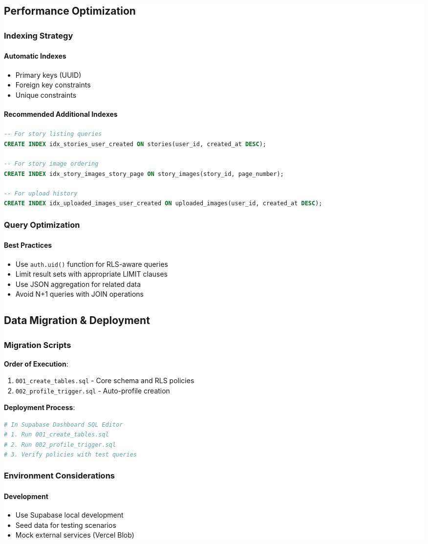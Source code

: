 ## Performance Optimization

### Indexing Strategy

#### Automatic Indexes
- Primary keys (UUID)
- Foreign key constraints
- Unique constraints

#### Recommended Additional Indexes
```sql
-- For story listing queries
CREATE INDEX idx_stories_user_created ON stories(user_id, created_at DESC);

-- For story image ordering
CREATE INDEX idx_story_images_story_page ON story_images(story_id, page_number);

-- For upload history
CREATE INDEX idx_uploaded_images_user_created ON uploaded_images(user_id, created_at DESC);
```

### Query Optimization

#### Best Practices
- Use `auth.uid()` function for RLS-aware queries
- Limit result sets with appropriate LIMIT clauses
- Use JSON aggregation for related data
- Avoid N+1 queries with JOIN operations

## Data Migration & Deployment

### Migration Scripts

**Order of Execution**:
1. `001_create_tables.sql` - Core schema and RLS policies
2. `002_profile_trigger.sql` - Auto-profile creation

**Deployment Process**:
```bash
# In Supabase Dashboard SQL Editor
# 1. Run 001_create_tables.sql
# 2. Run 002_profile_trigger.sql
# 3. Verify policies with test queries
```

### Environment Considerations

#### Development
- Use Supabase local development
- Seed data for testing scenarios
- Mock external services (Vercel Blob)
